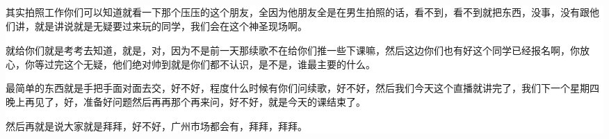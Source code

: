 其实拍照工作你们可以知道就看一下那个压压的这个朋友，全因为他朋友全是在男生拍照的话，看不到，看不到就把东西，没事，没有跟他们讲，就是讲说就是无疑要过来玩的同学，我们会在这个神圣现场啊。

就给你们就是考考去知道，就是，对，因为不是前一天那续歌不在给你们推一些下课嘛，然后这边你们也有好这个同学已经报名啊，你放心，你等过完这个无疑，他们绝对帅到就是你们都不认识，是不是，谁最主要的什么。

最简单的东西就是手把手面对面去交，好不好，程度什么时候有你们问续歌，好不好，然后我们今天这个直播就讲完了，我们下一个星期四晚上再见了，好，准备好问题然后再再那个再来问，好不好，就是今天的课结束了。

然后再就是说大家就是拜拜，好不好，广州市场都会有，拜拜，拜拜。